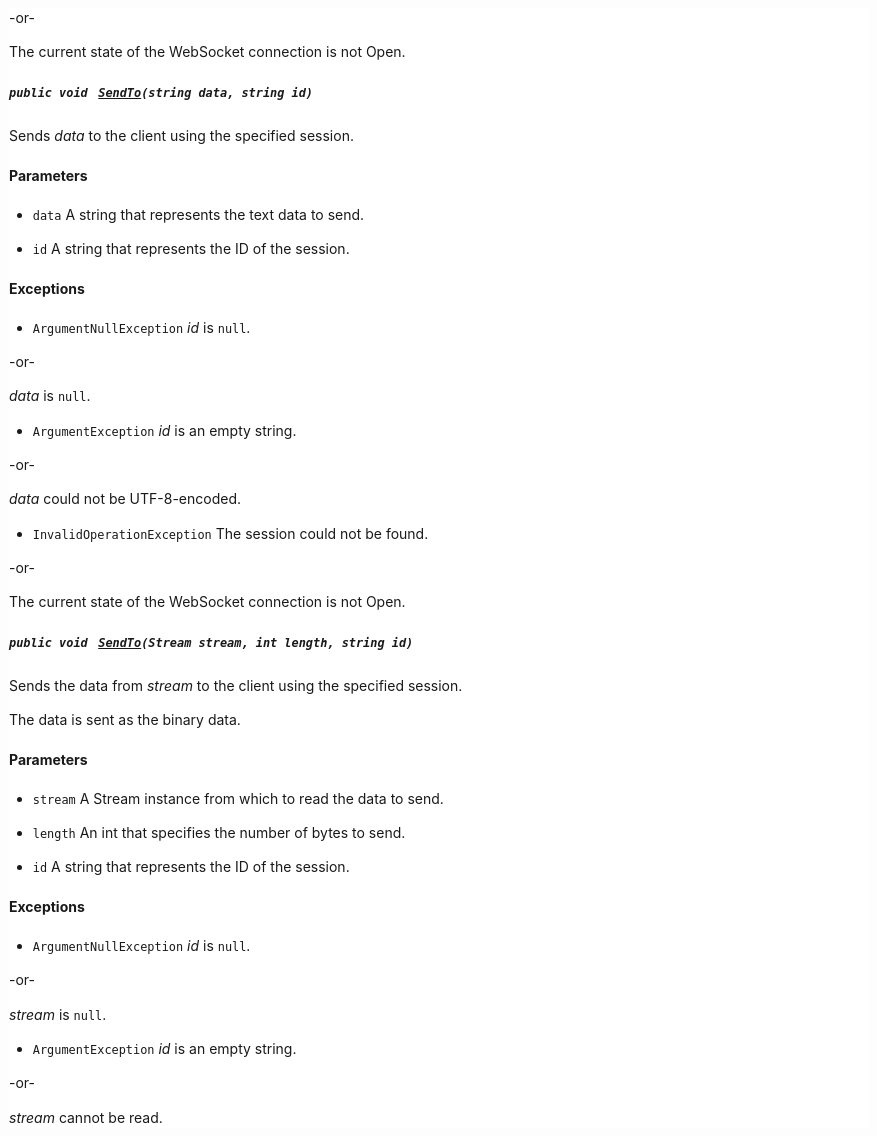 -or- 

The current state of the WebSocket connection is not Open.

##### `public void ` [`SendTo`](#class_web_socket_sharp_1_1_server_1_1_web_socket_session_manager_1ad4dedaf27b37bd9bb41f2cfdfcaec9aa)`(string data, string id)` 

Sends *data*  to the client using the specified session.

#### Parameters
* `data` A string that represents the text data to send. 

* `id` A string that represents the ID of the session. 

#### Exceptions
* `ArgumentNullException` *id*  is `null`. 

-or- 

*data*  is `null`. 

* `ArgumentException` *id*  is an empty string. 

-or- 

*data*  could not be UTF-8-encoded. 

* `InvalidOperationException` The session could not be found. 

-or- 

The current state of the WebSocket connection is not Open.

##### `public void ` [`SendTo`](#class_web_socket_sharp_1_1_server_1_1_web_socket_session_manager_1a96fd7ef837298749cc6731b3e1829364)`(Stream stream, int length, string id)` 

Sends the data from *stream*  to the client using the specified session.

The data is sent as the binary data. 

#### Parameters
* `stream` A Stream instance from which to read the data to send. 

* `length` An int that specifies the number of bytes to send. 

* `id` A string that represents the ID of the session. 

#### Exceptions
* `ArgumentNullException` *id*  is `null`. 

-or- 

*stream*  is `null`. 

* `ArgumentException` *id*  is an empty string. 

-or- 

*stream*  cannot be read. 
